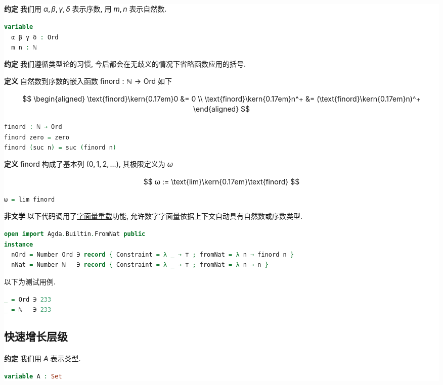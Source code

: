 **约定** 我们用 $α,β,γ,δ$ 表示序数, 用 $m,n$ 表示自然数.

```agda
variable
  α β γ δ : Ord
  m n : ℕ
```

**约定** 我们遵循类型论的习惯, 今后都会在无歧义的情况下省略函数应用的括号.

**定义** 自然数到序数的嵌入函数 $\text{finord} : ℕ → \text{Ord}$ 如下

$$
\begin{aligned}
\text{finord}\kern{0.17em}0 &= 0 \\
\text{finord}\kern{0.17em}n^+ &= (\text{finord}\kern{0.17em}n)^+
\end{aligned}
$$

```agda
finord : ℕ → Ord
finord zero = zero
finord (suc n) = suc (finord n)
```

**定义** $\text{finord}$ 构成了基本列 $(0, 1, 2, \ldots)$, 其极限定义为 $ω$

$$
ω := \text{lim}\kern{0.17em}\text{finord}
$$

```agda
ω = lim finord
```

**非文学** 以下代码调用了[字面量重载](https://agda.readthedocs.io/en/v2.6.4.3-r1/language/literal-overloading.html)功能, 允许数字字面量依据上下文自动具有自然数或序数类型.

```agda
open import Agda.Builtin.FromNat public
instance
  nOrd = Number Ord ∋ record { Constraint = λ _ → ⊤ ; fromNat = λ n → finord n }
  nNat = Number ℕ   ∋ record { Constraint = λ _ → ⊤ ; fromNat = λ n → n }
```

以下为测试用例.

```agda
_ = Ord ∋ 233
_ = ℕ   ∋ 233
```

## 快速增长层级

**约定** 我们用 $A$ 表示类型.

```agda
variable A : Set
```
